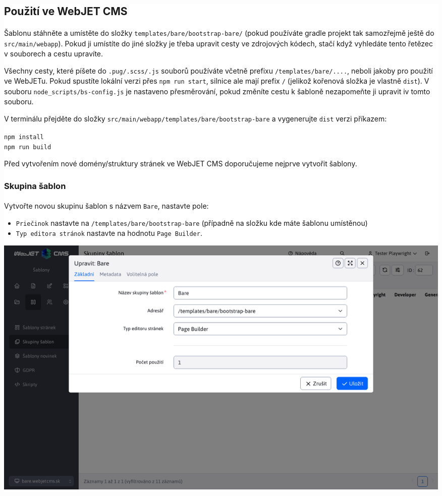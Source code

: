 ## Použití ve WebJET CMS

Šablonu stáhněte a umístěte do složky `templates/bare/bootstrap-bare/` (pokud používáte gradle projekt tak samozřejmě ještě do `src/main/webapp`). Pokud ji umístíte do jiné složky je třeba upravit cesty ve zdrojových kódech, stačí když vyhledáte tento řetězec v souborech a cestu upravíte.

Všechny cesty, které píšete do `.pug/.scss/.js` souborů používáte včetně prefixu `/templates/bare/....`, neboli jakoby pro použití ve WebJETu. Pokud spustíte lokální verzi přes `npm run start`, silnice ale mají prefix `/` (jelikož kořenová složka je vlastně `dist`). V souboru `node_scripts/bs-config.js` je nastaveno přesměrování, pokud změníte cestu k šabloně nezapomeňte ji upravit iv tomto souboru.

V terminálu přejděte do složky `src/main/webapp/templates/bare/bootstrap-bare` a vygenerujte `dist` verzi příkazem:

```sh
npm install
npm run build
```

Před vytvořením nové domény/struktury stránek ve WebJET CMS doporučujeme nejprve vytvořit šablony.

### Skupina šablon

Vytvořte novou skupinu šablon s názvem `Bare`, nastavte pole:
- `Priečinok` nastavte na `/templates/bare/bootstrap-bare` (případně na složku kde máte šablonu umístěnou)
- `Typ editora stránok` nastavte na hodnotu `Page Builder`.

![](tempgroup-editor.png)
